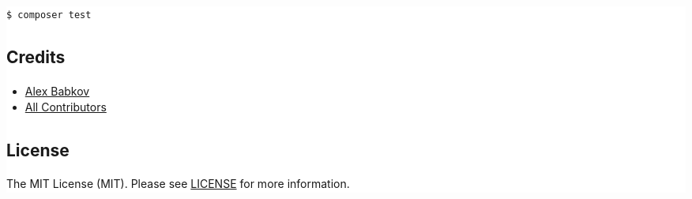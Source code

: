 ``` bash
$ composer test
```

## Credits
- [Alex Babkov](https://github.com/ababkov)
- [All Contributors](https://github.com/bkvfoundry/utility-belt/graphs/contributors)

## License
The MIT License (MIT). Please see [LICENSE](LICENSE) for more information.

